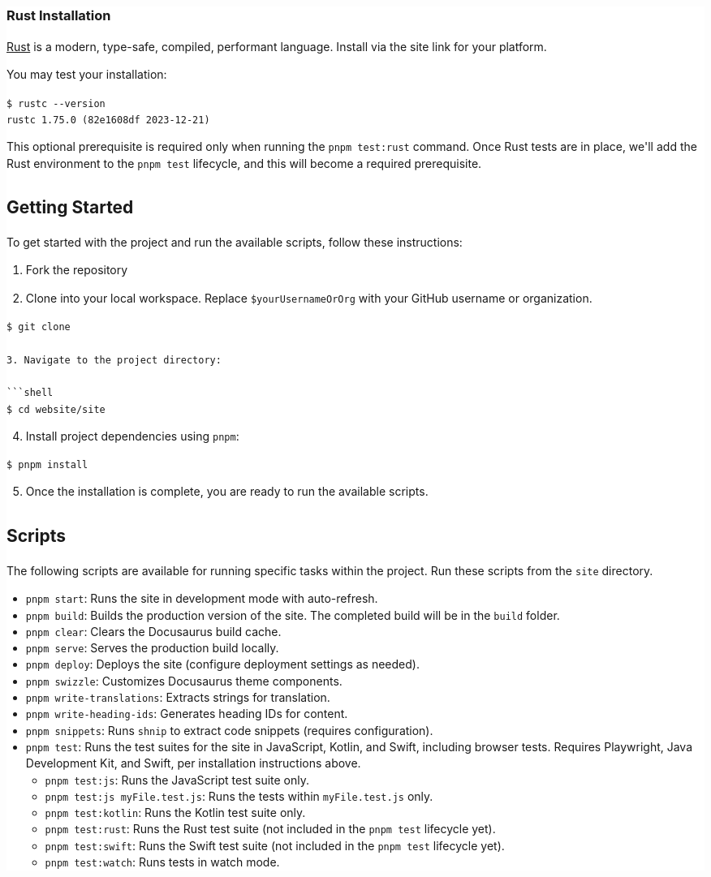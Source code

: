 ### Rust Installation

[Rust](https://www.rust-lang.org/tools/install) is a modern, type-safe, compiled, performant language. Install via the site link for your platform.

You may test your installation:

```shell
$ rustc --version
rustc 1.75.0 (82e1608df 2023-12-21)
```

This optional prerequisite is required only when running the `pnpm test:rust` command. Once Rust tests are in place, we'll add the Rust environment to the `pnpm test` lifecycle, and this will become a required prerequisite.

## Getting Started

To get started with the project and run the available scripts, follow these instructions:

1. Fork the repository

2. Clone into your local workspace. Replace `$yourUsernameOrOrg` with your GitHub username or organization.

````shell
$ git clone

3. Navigate to the project directory:

```shell
$ cd website/site
````

4. Install project dependencies using `pnpm`:

```shell
$ pnpm install
```

5. Once the installation is complete, you are ready to run the available scripts.

## Scripts

The following scripts are available for running specific tasks within the project. Run these scripts from the `site` directory.

- `pnpm start`: Runs the site in development mode with auto-refresh.
- `pnpm build`: Builds the production version of the site. The completed build will be in the `build` folder.
- `pnpm clear`: Clears the Docusaurus build cache.
- `pnpm serve`: Serves the production build locally.
- `pnpm deploy`: Deploys the site (configure deployment settings as needed).
- `pnpm swizzle`: Customizes Docusaurus theme components.
- `pnpm write-translations`: Extracts strings for translation.
- `pnpm write-heading-ids`: Generates heading IDs for content.
- `pnpm snippets`: Runs `shnip` to extract code snippets (requires configuration).
- `pnpm test`: Runs the test suites for the site in JavaScript, Kotlin, and Swift, including browser tests. Requires Playwright, Java Development Kit, and Swift, per installation instructions above.
  - `pnpm test:js`: Runs the JavaScript test suite only.
  - `pnpm test:js myFile.test.js`: Runs the tests within `myFile.test.js` only.
  - `pnpm test:kotlin`: Runs the Kotlin test suite only.
  - `pnpm test:rust`: Runs the Rust test suite (not included in the `pnpm test` lifecycle yet).
  - `pnpm test:swift`: Runs the Swift test suite (not included in the `pnpm test` lifecycle yet).
  - `pnpm test:watch`: Runs tests in watch mode.
